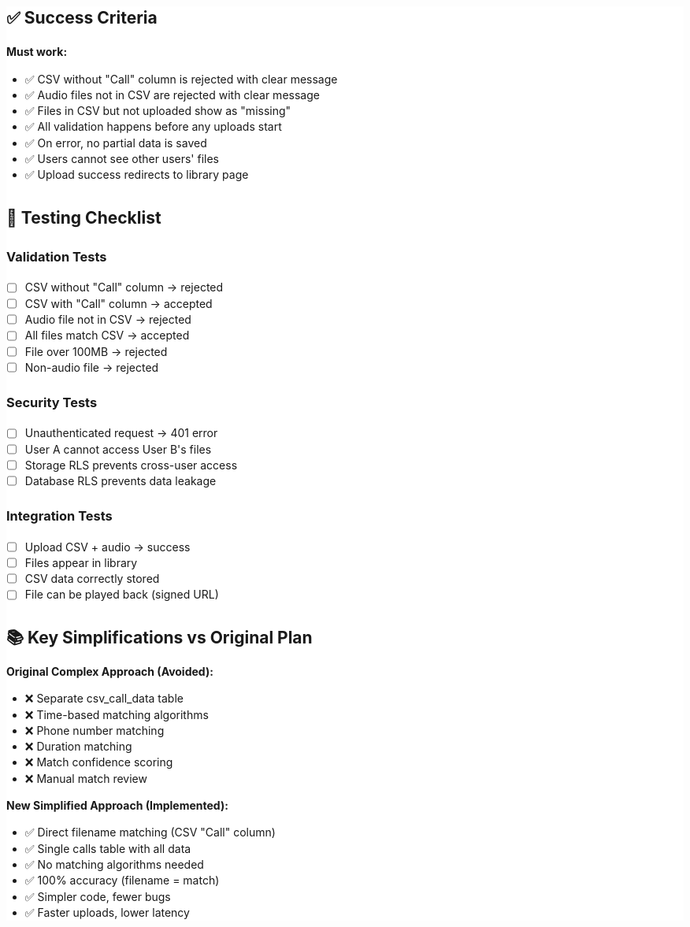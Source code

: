 ## ✅ Success Criteria

**Must work:**
- ✅ CSV without "Call" column is rejected with clear message
- ✅ Audio files not in CSV are rejected with clear message
- ✅ Files in CSV but not uploaded show as "missing"
- ✅ All validation happens before any uploads start
- ✅ On error, no partial data is saved
- ✅ Users cannot see other users' files
- ✅ Upload success redirects to library page

## 🚀 Testing Checklist

### Validation Tests
- [ ] CSV without "Call" column → rejected
- [ ] CSV with "Call" column → accepted
- [ ] Audio file not in CSV → rejected
- [ ] All files match CSV → accepted
- [ ] File over 100MB → rejected
- [ ] Non-audio file → rejected

### Security Tests
- [ ] Unauthenticated request → 401 error
- [ ] User A cannot access User B's files
- [ ] Storage RLS prevents cross-user access
- [ ] Database RLS prevents data leakage

### Integration Tests
- [ ] Upload CSV + audio → success
- [ ] Files appear in library
- [ ] CSV data correctly stored
- [ ] File can be played back (signed URL)

## 📚 Key Simplifications vs Original Plan

**Original Complex Approach (Avoided):**
- ❌ Separate csv_call_data table
- ❌ Time-based matching algorithms
- ❌ Phone number matching
- ❌ Duration matching
- ❌ Match confidence scoring
- ❌ Manual match review

**New Simplified Approach (Implemented):**
- ✅ Direct filename matching (CSV "Call" column)
- ✅ Single calls table with all data
- ✅ No matching algorithms needed
- ✅ 100% accuracy (filename = match)
- ✅ Simpler code, fewer bugs
- ✅ Faster uploads, lower latency
